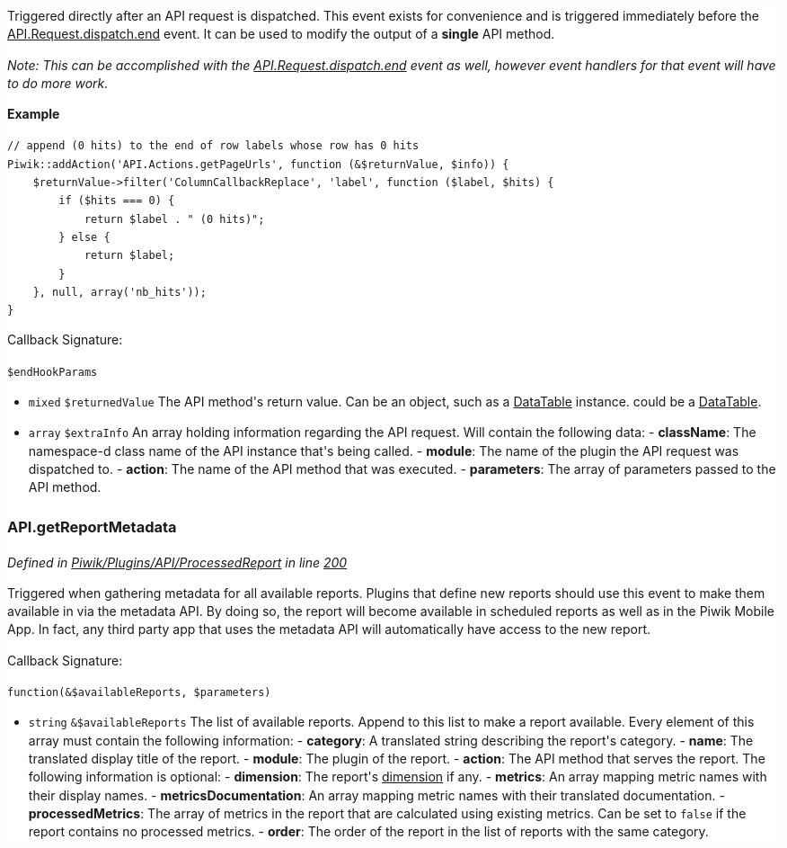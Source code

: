 Triggered directly after an API request is dispatched. This event exists for convenience and is triggered immediately before the
[API.Request.dispatch.end](/api-reference/hooks#apirequestdispatchend) event. It can be used to modify the output of a **single**
API method.

_Note: This can be accomplished with the [API.Request.dispatch.end](/api-reference/hooks#apirequestdispatchend) event as well,
however event handlers for that event will have to do more work._

**Example**

    // append (0 hits) to the end of row labels whose row has 0 hits
    Piwik::addAction('API.Actions.getPageUrls', function (&$returnValue, $info)) {
        $returnValue->filter('ColumnCallbackReplace', 'label', function ($label, $hits) {
            if ($hits === 0) {
                return $label . " (0 hits)";
            } else {
                return $label;
            }
        }, null, array('nb_hits'));
    }

Callback Signature:
<pre><code>$endHookParams</code></pre>

- `mixed` `$returnedValue` The API method's return value. Can be an object, such as a [DataTable](/api-reference/Piwik/DataTable) instance. could be a [DataTable](/api-reference/Piwik/DataTable).

- `array` `$extraInfo` An array holding information regarding the API request. Will contain the following data: - **className**: The namespace-d class name of the API instance that's being called. - **module**: The name of the plugin the API request was dispatched to. - **action**: The name of the API method that was executed. - **parameters**: The array of parameters passed to the API method.


### API.getReportMetadata
_Defined in [Piwik/Plugins/API/ProcessedReport](https://github.com/piwik/piwik/blob/2.3.0/plugins/API/ProcessedReport.php) in line [200](https://github.com/piwik/piwik/blob/2.3.0/plugins/API/ProcessedReport.php#L200)_

Triggered when gathering metadata for all available reports. Plugins that define new reports should use this event to make them available in via
the metadata API. By doing so, the report will become available in scheduled reports
as well as in the Piwik Mobile App. In fact, any third party app that uses the metadata
API will automatically have access to the new report.

Callback Signature:
<pre><code>function(&amp;$availableReports, $parameters)</code></pre>

- `string` `&$availableReports` The list of available reports. Append to this list to make a report available. Every element of this array must contain the following information: - **category**: A translated string describing the report's category. - **name**: The translated display title of the report. - **module**: The plugin of the report. - **action**: The API method that serves the report. The following information is optional: - **dimension**: The report's [dimension](/guides/all-about-analytics-data#dimensions) if any. - **metrics**: An array mapping metric names with their display names. - **metricsDocumentation**: An array mapping metric names with their translated documentation. - **processedMetrics**: The array of metrics in the report that are calculated using existing metrics. Can be set to `false` if the report contains no processed metrics. - **order**: The order of the report in the list of reports with the same category.
